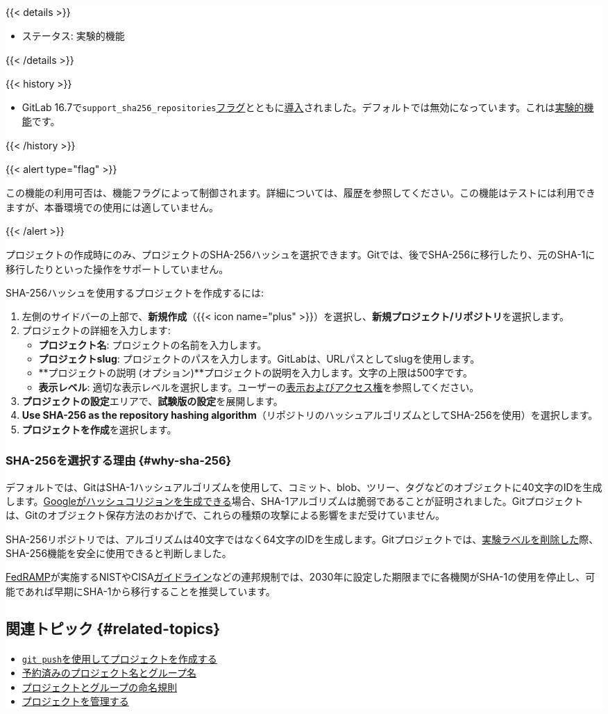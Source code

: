 {{< details >}}

- ステータス: 実験的機能

{{< /details >}}

{{< history >}}

- GitLab 16.7で`support_sha256_repositories`[フラグ](../../administration/feature_flags/_index.md)とともに[導入](https://gitlab.com/gitlab-org/gitlab/-/issues/431864)されました。デフォルトでは無効になっています。これは[実験的機能](../../policy/development_stages_support.md#experiment)です。

{{< /history >}}

{{< alert type="flag" >}}

この機能の利用可否は、機能フラグによって制御されます。詳細については、履歴を参照してください。この機能はテストには利用できますが、本番環境での使用には適していません。

{{< /alert >}}

プロジェクトの作成時にのみ、プロジェクトのSHA-256ハッシュを選択できます。Gitでは、後でSHA-256に移行したり、元のSHA-1に移行したりといった操作をサポートしていません。

SHA-256ハッシュを使用するプロジェクトを作成するには:

1. 左側のサイドバーの上部で、**新規作成**（{{< icon name="plus" >}}）を選択し、**新規プロジェクト/リポジトリ**を選択します。
1. プロジェクトの詳細を入力します:
   - **プロジェクト名**: プロジェクトの名前を入力します。
   - **プロジェクトslug**: プロジェクトのパスを入力します。GitLabは、URLパスとしてslugを使用します。
   - **プロジェクトの説明 (オプション)**プロジェクトの説明を入力します。文字の上限は500字です。
   - **表示レベル**: 適切な表示レベルを選択します。ユーザーの[表示およびアクセス権](../public_access.md)を参照してください。
1. **プロジェクトの設定**エリアで、**試験版の設定**を展開します。
1. **Use SHA-256 as the repository hashing algorithm**（リポジトリのハッシュアルゴリズムとしてSHA-256を使用）を選択します。
1. **プロジェクトを作成**を選択します。

### SHA-256を選択する理由 {#why-sha-256}

デフォルトでは、GitはSHA-1ハッシュアルゴリズムを使用して、コミット、blob、ツリー、タグなどのオブジェクトに40文字のIDを生成します。[Googleがハッシュコリジョンを生成できる](https://security.googleblog.com/2017/02/announcing-first-sha1-collision.html)場合、SHA-1アルゴリズムは脆弱であることが証明されました。Gitプロジェクトは、Gitのオブジェクト保存方法のおかげで、これらの種類の攻撃による影響をまだ受けていません。

SHA-256リポジトリでは、アルゴリズムは40文字ではなく64文字のIDを生成します。Gitプロジェクトでは、[実験ラベルを削除した](https://github.com/git/git/blob/master/Documentation/RelNotes/2.42.0.txt#L41-L45)際、SHA-256機能を安全に使用できると判断しました。

[FedRAMP](https://www.fedramp.gov/)が実施するNISTやCISA[ガイドライン](https://csrc.nist.gov/projects/hash-functions/nist-policy-on-hash-functions)などの連邦規制では、2030年に設定した期限までに各機関がSHA-1の使用を停止し、可能であれば早期にSHA-1から移行することを推奨しています。

## 関連トピック {#related-topics}

- [`git push`を使用してプロジェクトを作成する](../../topics/git/project.md)
- [予約済みのプロジェクト名とグループ名](../reserved_names.md)
- [プロジェクトとグループの命名規則](../reserved_names.md#rules-for-usernames-project-and-group-names-and-slugs)
- [プロジェクトを管理する](working_with_projects.md)
